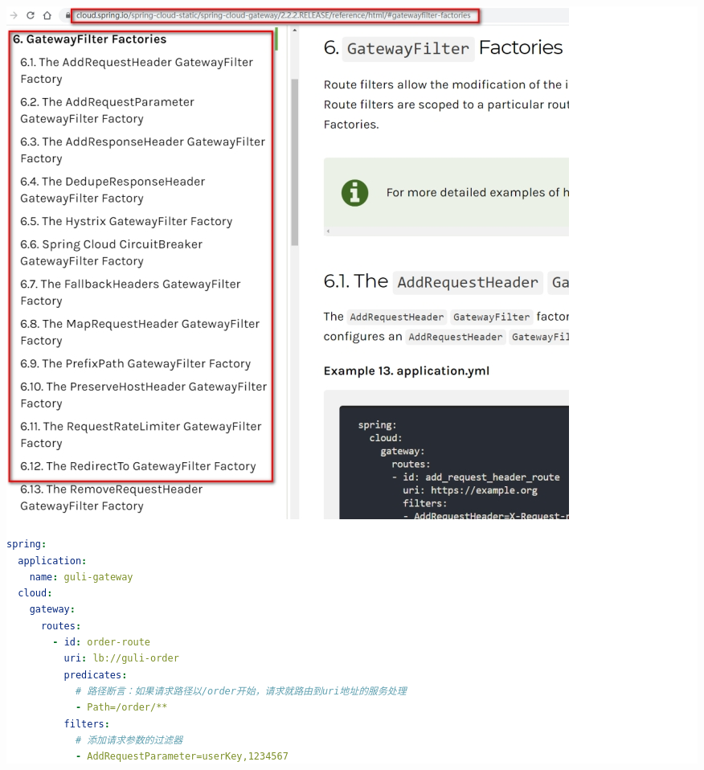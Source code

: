 ![img](assets/wps2-1653217188371.jpg)



```yaml
spring:
  application:
    name: guli-gateway
  cloud:
    gateway:
      routes:
        - id: order-route
          uri: lb://guli-order
          predicates:
            # 路径断言：如果请求路径以/order开始，请求就路由到uri地址的服务处理
            - Path=/order/**
          filters:
          	# 添加请求参数的过滤器
            - AddRequestParameter=userKey,1234567
```
